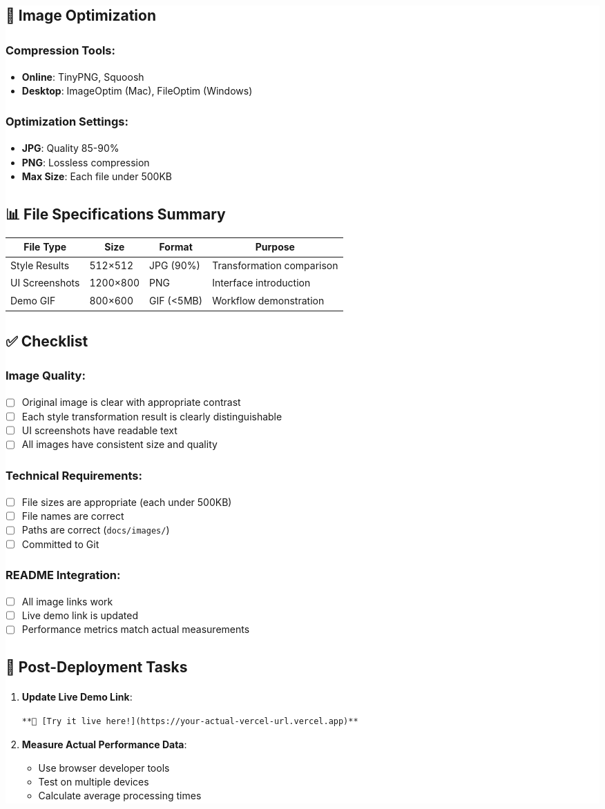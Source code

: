 ## 🔧 Image Optimization

### Compression Tools:
- **Online**: TinyPNG, Squoosh
- **Desktop**: ImageOptim (Mac), FileOptim (Windows)

### Optimization Settings:
- **JPG**: Quality 85-90%
- **PNG**: Lossless compression
- **Max Size**: Each file under 500KB

## 📊 File Specifications Summary

| File Type | Size | Format | Purpose |
|-----------|------|--------|---------|
| Style Results | 512×512 | JPG (90%) | Transformation comparison |
| UI Screenshots | 1200×800 | PNG | Interface introduction |
| Demo GIF | 800×600 | GIF (<5MB) | Workflow demonstration |

## ✅ Checklist

### Image Quality:
- [ ] Original image is clear with appropriate contrast
- [ ] Each style transformation result is clearly distinguishable
- [ ] UI screenshots have readable text
- [ ] All images have consistent size and quality

### Technical Requirements:
- [ ] File sizes are appropriate (each under 500KB)
- [ ] File names are correct
- [ ] Paths are correct (`docs/images/`)
- [ ] Committed to Git

### README Integration:
- [ ] All image links work
- [ ] Live demo link is updated
- [ ] Performance metrics match actual measurements

## 🚀 Post-Deployment Tasks

1. **Update Live Demo Link**:
   ```markdown
   **🚀 [Try it live here!](https://your-actual-vercel-url.vercel.app)**
   ```

2. **Measure Actual Performance Data**:
   - Use browser developer tools
   - Test on multiple devices
   - Calculate average processing times

